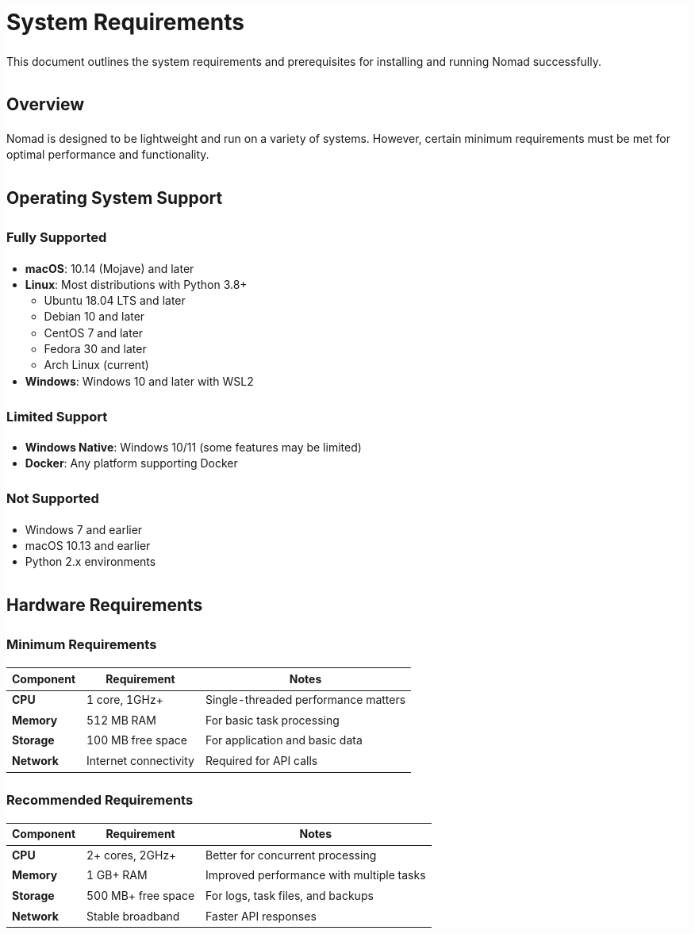 # System Requirements

This document outlines the system requirements and prerequisites for installing and running Nomad successfully.

## Overview

Nomad is designed to be lightweight and run on a variety of systems. However, certain minimum requirements must be met for optimal performance and functionality.

## Operating System Support

### Fully Supported
- **macOS**: 10.14 (Mojave) and later
- **Linux**: Most distributions with Python 3.8+
  - Ubuntu 18.04 LTS and later
  - Debian 10 and later
  - CentOS 7 and later
  - Fedora 30 and later
  - Arch Linux (current)
- **Windows**: Windows 10 and later with WSL2

### Limited Support
- **Windows Native**: Windows 10/11 (some features may be limited)
- **Docker**: Any platform supporting Docker

### Not Supported
- Windows 7 and earlier
- macOS 10.13 and earlier
- Python 2.x environments

## Hardware Requirements

### Minimum Requirements
| Component | Requirement | Notes |
|-----------|-------------|-------|
| **CPU** | 1 core, 1GHz+ | Single-threaded performance matters |
| **Memory** | 512 MB RAM | For basic task processing |
| **Storage** | 100 MB free space | For application and basic data |
| **Network** | Internet connectivity | Required for API calls |

### Recommended Requirements
| Component | Requirement | Notes |
|-----------|-------------|-------|
| **CPU** | 2+ cores, 2GHz+ | Better for concurrent processing |
| **Memory** | 1 GB+ RAM | Improved performance with multiple tasks |
| **Storage** | 500 MB+ free space | For logs, task files, and backups |
| **Network** | Stable broadband | Faster API responses |
